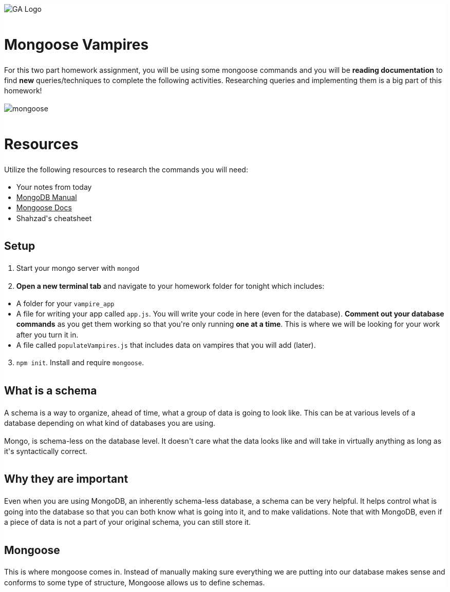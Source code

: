 ![GA Logo](https://ga-dash.s3.amazonaws.com/production/assets/logo-9f88ae6c9c3871690e33280fcf557f33.png)

# Mongoose Vampires

For this two part homework assignment, you will be using some  mongoose commands and you will be **reading documentation**  to find **new** queries/techniques to complete the following activities. Researching queries and implementing them is a big part of this homework!

![mongoose](https://s-media-cache-ak0.pinimg.com/564x/ee/b7/a9/eeb7a99383582d53e65ffcc0e4a225bd.jpg)

# Resources
Utilize the following resources to research the commands you will need:
- Your notes from today
- [MongoDB Manual](https://docs.mongodb.org/manual/reference/operator/query/#query-selectors)
- [Mongoose Docs](http://mongoosejs.com/docs/guide.html)
- Shahzad's cheatsheet 

## Setup
1. Start your mongo server with `mongod`

2. **Open a new terminal tab** and navigate to your homework folder for tonight which includes:

- A folder for your `vampire_app`
- A file for writing your app called `app.js`. You will write your code in here (even for the database).
**Comment out your database commands** as you get them working so that you're only running **one at a time**. This is where we will be looking for your work after you turn it in.
- A file called `populateVampires.js` that includes data on vampires that you will add (later).

3. `npm init`.  Install and require `mongoose`.

## What is a schema

A schema is a way to organize, ahead of time, what a group of data is going to look like. This can be at various levels of a database depending on what kind of databases you are using.

Mongo, is schema-less on the database level. It doesn't care what the data looks like and will take in virtually anything as long as it's syntactically correct.

## Why they are important

Even when you are using MongoDB, an inherently schema-less database, a schema can be very helpful. It helps control what is going into the database so that you can both know what is going into it, and to make validations. Note that with MongoDB, even if a piece of data is not a part of your original schema, you can still store it.

## Mongoose

This is where mongoose comes in. Instead of manually making sure everything we are putting into our database makes sense and conforms to some type of structure, Mongoose allows us to define schemas.
